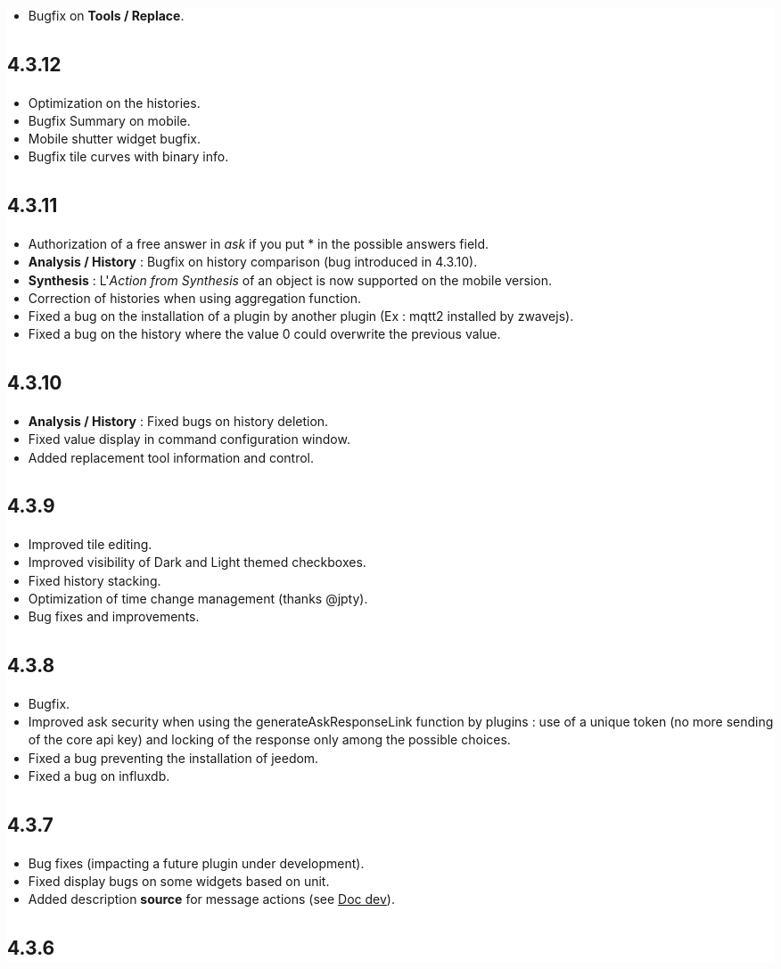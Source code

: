 - Bugfix on **Tools / Replace**.

## 4.3.12

- Optimization on the histories.
- Bugfix Summary on mobile.
- Mobile shutter widget bugfix.
- Bugfix tile curves with binary info.

## 4.3.11

- Authorization of a free answer in *ask* if you put * in the possible answers field.
- **Analysis / History** : Bugfix on history comparison (bug introduced in 4.3.10).
- **Synthesis** : L'*Action from Synthesis* of an object is now supported on the mobile version.
- Correction of histories when using aggregation function.
- Fixed a bug on the installation of a plugin by another plugin (Ex : mqtt2 installed by zwavejs).
- Fixed a bug on the history where the value 0 could overwrite the previous value.

## 4.3.10

- **Analysis / History** : Fixed bugs on history deletion.
- Fixed value display in command configuration window.
- Added replacement tool information and control.

## 4.3.9

- Improved tile editing.
- Improved visibility of Dark and Light themed checkboxes.
- Fixed history stacking.
- Optimization of time change management (thanks @jpty).
- Bug fixes and improvements.

## 4.3.8

- Bugfix.
- Improved ask security when using the generateAskResponseLink function by plugins : use of a unique token (no more sending of the core api key) and locking of the response only among the possible choices.
- Fixed a bug preventing the installation of jeedom.
- Fixed a bug on influxdb.

## 4.3.7

- Bug fixes (impacting a future plugin under development).
- Fixed display bugs on some widgets based on unit.
- Added description **source** for message actions (see [Doc dev](https://doc.jeedom.com/en_US/dev/core4.3)).

## 4.3.6
